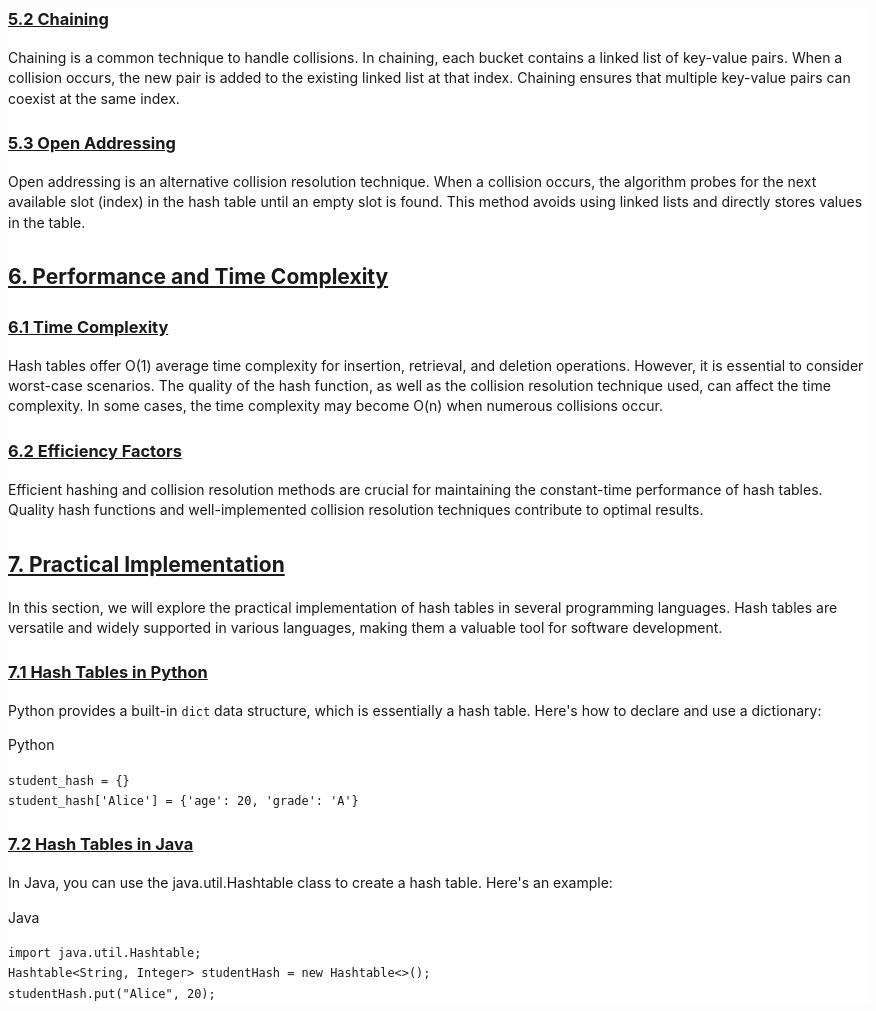 ### [5.2 Chaining](#52-chaining)

Chaining is a common technique to handle collisions. In chaining, each bucket contains a linked list of key-value pairs. When a collision occurs, the new pair is added to the existing linked list at that index. Chaining ensures that multiple key-value pairs can coexist at the same index.

### [5.3 Open Addressing](#53-open-addressing)

Open addressing is an alternative collision resolution technique. When a collision occurs, the algorithm probes for the next available slot (index) in the hash table until an empty slot is found. This method avoids using linked lists and directly stores values in the table.

## [6. Performance and Time Complexity](#6-performance-and-time-complexity)

### [6.1 Time Complexity](#61-time-complexity)

Hash tables offer O(1) average time complexity for insertion, retrieval, and deletion operations. However, it is essential to consider worst-case scenarios. The quality of the hash function, as well as the collision resolution technique used, can affect the time complexity. In some cases, the time complexity may become O(n) when numerous collisions occur.

### [6.2 Efficiency Factors](#62-efficiency-factors)

Efficient hashing and collision resolution methods are crucial for maintaining the constant-time performance of hash tables. Quality hash functions and well-implemented collision resolution techniques contribute to optimal results.

## [7. Practical Implementation](#7-practical-implementation)

In this section, we will explore the practical implementation of hash tables in several programming languages. Hash tables are versatile and widely supported in various languages, making them a valuable tool for software development.

### [7.1 Hash Tables in Python](#71-hash-tables-in-python)

Python provides a built-in `dict` data structure, which is essentially a hash table. Here's how to declare and use a dictionary:

Python
```
student_hash = {}
student_hash['Alice'] = {'age': 20, 'grade': 'A'}
```

### [7.2 Hash Tables in Java](#72-hash-tables-in-java)

In Java, you can use the java.util.Hashtable class to create a hash table. Here's an example:

Java
```
import java.util.Hashtable;
Hashtable<String, Integer> studentHash = new Hashtable<>();
studentHash.put("Alice", 20);
```
